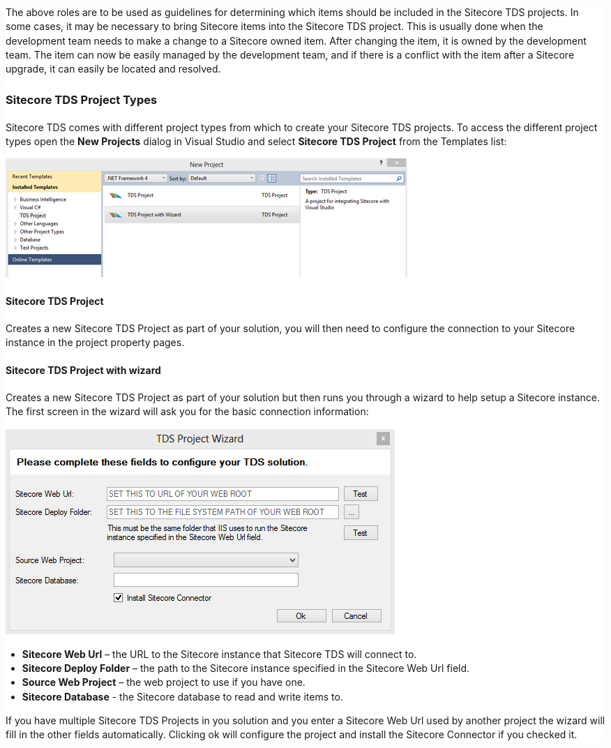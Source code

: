 The above roles are to be used as guidelines for determining which items should be included in the Sitecore TDS projects. In some cases, it may be necessary to bring Sitecore items into the Sitecore TDS project. This is usually done when the development team needs to make a change to a Sitecore owned item. After changing the item, it is owned by the development team. The item can now be easily managed by the development team, and if there is a conflict with the item after a Sitecore upgrade, it can easily be located and resolved.

### Sitecore TDS Project Types

Sitecore TDS comes with different project types from which to create your Sitecore TDS projects. To access the different project types open the **New Projects** dialog in Visual Studio and select **Sitecore TDS Project** from the Templates list:

![](/Images/Tds/chapter2-newprojectwizard.png)

#### Sitecore TDS Project

Creates a new Sitecore TDS Project as part of your solution, you will then need to configure the connection to your Sitecore instance in the project property pages.

#### Sitecore TDS Project with wizard

Creates a new Sitecore TDS Project as part of your solution but then runs you through a wizard to help setup a Sitecore instance. The first screen in the wizard will ask you for the basic connection information:

![](/Images/Tds/chapter2-newprojectwizarddialog.png)

* **Sitecore Web Url** – the URL to the Sitecore instance that Sitecore TDS will connect to.
* **Sitecore Deploy Folder** – the path to the Sitecore instance specified in the Sitecore Web Url field.
* **Source Web Project** – the web project to use if you have one.
* **Sitecore Database**  - the Sitecore database to read and write items to.

If you have multiple Sitecore TDS Projects in you solution and you enter a Sitecore Web Url used by another project the wizard will fill in the other fields automatically. Clicking ok will configure the project and install the Sitecore Connector if you checked it.
